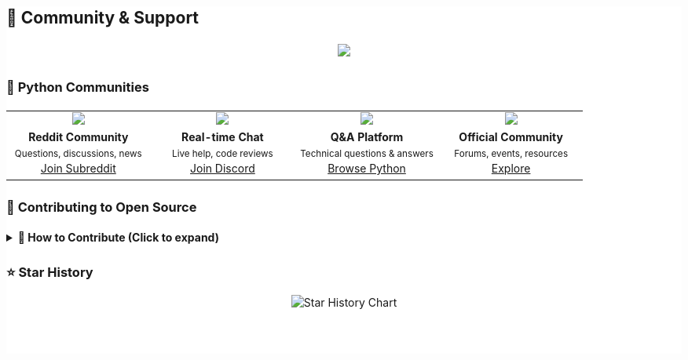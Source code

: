 ## 🤝 **Community & Support**

<div align="center">
<img src="https://readme-typing-svg.herokuapp.com?font=Fira+Code&size=18&duration=2500&pause=1000&color=3776AB&center=true&vCenter=true&width=450&lines=Join+the+Global+Python+Community;Learn+Together%2C+Code+Together"/>
</div>

### 💬 **Python Communities**

<table>
<tr>
<td align="center" width="25%">
<img src="https://img.shields.io/badge/r%2FPython-💬-FF4500?style=for-the-badge&logo=reddit&logoColor=white"/><br>
<strong>Reddit Community</strong><br>
<small>Questions, discussions, news</small><br>
<a href="https://reddit.com/r/Python">Join Subreddit</a>
</td>
<td align="center" width="25%">
<img src="https://img.shields.io/badge/Python%20Discord-💬-5865F2?style=for-the-badge&logo=discord&logoColor=white"/><br>
<strong>Real-time Chat</strong><br>
<small>Live help, code reviews</small><br>
<a href="https://discord.gg/python">Join Discord</a>
</td>
<td align="center" width="25%">
<img src="https://img.shields.io/badge/Stack%20Overflow-📚-F58025?style=for-the-badge&logo=stackoverflow&logoColor=white"/><br>
<strong>Q&A Platform</strong><br>
<small>Technical questions & answers</small><br>
<a href="https://stackoverflow.com/questions/tagged/python">Browse Python</a>
</td>
<td align="center" width="25%">
<img src="https://img.shields.io/badge/Python.org-🐍-3776AB?style=for-the-badge&logo=python&logoColor=white"/><br>
<strong>Official Community</strong><br>
<small>Forums, events, resources</small><br>
<a href="https://python.org/community/">Explore</a>
</td>
</tr>
</table>

### 🎯 **Contributing to Open Source**

<details><summary><b>🤝 How to Contribute (Click to expand)</b></summary></details>

### ⭐ **Star History**

<div align="center">

<img src="https://api.star-history.com/svg?repos=deveshpunjabi/Python-Roadmap&type=Date" alt="Star History Chart"/>

<br><br>
